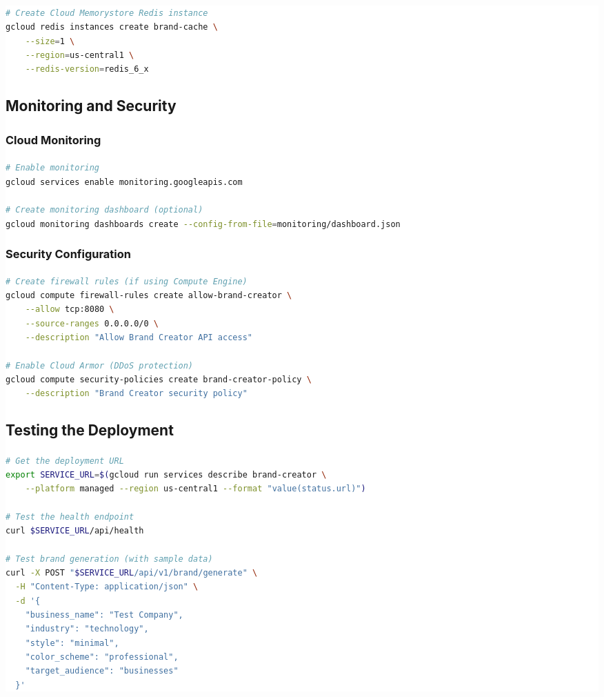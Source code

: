 ```bash
# Create Cloud Memorystore Redis instance
gcloud redis instances create brand-cache \
    --size=1 \
    --region=us-central1 \
    --redis-version=redis_6_x
```

## Monitoring and Security

### Cloud Monitoring

```bash
# Enable monitoring
gcloud services enable monitoring.googleapis.com

# Create monitoring dashboard (optional)
gcloud monitoring dashboards create --config-from-file=monitoring/dashboard.json
```

### Security Configuration

```bash
# Create firewall rules (if using Compute Engine)
gcloud compute firewall-rules create allow-brand-creator \
    --allow tcp:8080 \
    --source-ranges 0.0.0.0/0 \
    --description "Allow Brand Creator API access"

# Enable Cloud Armor (DDoS protection)
gcloud compute security-policies create brand-creator-policy \
    --description "Brand Creator security policy"
```

## Testing the Deployment

```bash
# Get the deployment URL
export SERVICE_URL=$(gcloud run services describe brand-creator \
    --platform managed --region us-central1 --format "value(status.url)")

# Test the health endpoint
curl $SERVICE_URL/api/health

# Test brand generation (with sample data)
curl -X POST "$SERVICE_URL/api/v1/brand/generate" \
  -H "Content-Type: application/json" \
  -d '{
    "business_name": "Test Company",
    "industry": "technology",
    "style": "minimal",
    "color_scheme": "professional",
    "target_audience": "businesses"
  }'
```
